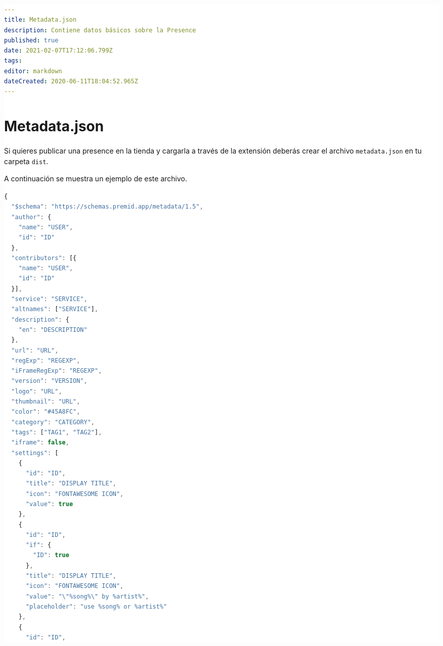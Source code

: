 ```yaml
---
title: Metadata.json
description: Contiene datos básicos sobre la Presence
published: true
date: 2021-02-07T17:12:06.799Z
tags:
editor: markdown
dateCreated: 2020-06-11T18:04:52.965Z
---
```


# Metadata.json

Si quieres publicar una presence en la tienda y cargarla a través de la extensión deberás crear el archivo `metadata.json` en tu carpeta `dist`.

A continuación se muestra un ejemplo de este archivo.

```ts
{
  "$schema": "https://schemas.premid.app/metadata/1.5",
  "author": {
    "name": "USER",
    "id": "ID"
  },
  "contributors": [{
    "name": "USER",
    "id": "ID"
  }],
  "service": "SERVICE",
  "altnames": ["SERVICE"],
  "description": {
    "en": "DESCRIPTION"
  },
  "url": "URL",
  "regExp": "REGEXP",
  "iFrameRegExp": "REGEXP",
  "version": "VERSION",
  "logo": "URL",
  "thumbnail": "URL",
  "color": "#45A8FC",
  "category": "CATEGORY",
  "tags": ["TAG1", "TAG2"],
  "iframe": false,
  "settings": [
    {
      "id": "ID",
      "title": "DISPLAY TITLE",
      "icon": "FONTAWESOME ICON",
      "value": true
    },
    {
      "id": "ID",
      "if": {
        "ID": true
      },
      "title": "DISPLAY TITLE",
      "icon": "FONTAWESOME ICON",
      "value": "\"%song%\" by %artist%",
      "placeholder": "use %song% or %artist%"
    },
    {
      "id": "ID",
```